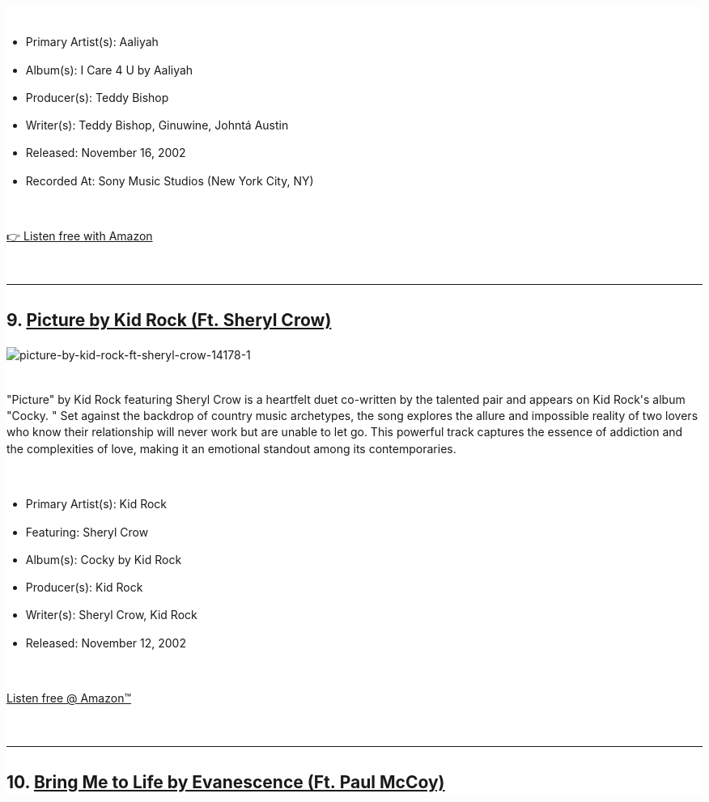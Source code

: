 <br>

- Primary Artist(s): Aaliyah

- Album(s): I Care 4 U by Aaliyah

- Producer(s): Teddy Bishop

- Writer(s): Teddy Bishop, Ginuwine, Johntá Austin

- Released: November 16, 2002

- Recorded At: Sony Music Studios (New York City, NY)

<br>

[👉 Listen free with Amazon](https://serp.ly/amazonprime)

<br>

<hr>

## 9. [Picture by Kid Rock (Ft. Sheryl Crow)](https://serp.ly/amazon/Picture+by%C2%A0Kid%C2%A0Rock+%28Ft.%C2%A0Sheryl%C2%A0Crow%29?i=digital-music)

<div class="image"><img alt="picture-by-kid-rock-ft-sheryl-crow-14178-1" height="540" src="https://imagedelivery.net/vy2bglCGN6hEeWOnSe2c7A/picture-by-kid-rock-ft-sheryl-crow-14178-1/h=540,fit=pad,background=black"/></div>

<br>

"Picture" by Kid Rock featuring Sheryl Crow is a heartfelt duet co-written by the talented pair and appears on Kid Rock's album "Cocky. " Set against the backdrop of country music archetypes, the song explores the allure and impossible reality of two lovers who know their relationship will never work but are unable to let go. This powerful track captures the essence of addiction and the complexities of love, making it an emotional standout among its contemporaries.

<br>

- Primary Artist(s): Kid Rock

- Featuring: Sheryl Crow

- Album(s): Cocky by Kid Rock

- Producer(s): Kid Rock

- Writer(s): Sheryl Crow, Kid Rock

- Released: November 12, 2002

<br>

[Listen free @ Amazon™](https://serp.ly/amazonprime)

<br>

<hr>

## 10. [Bring Me to Life by Evanescence (Ft. Paul McCoy)](https://serp.ly/amazon/Bring+Me+to+Life+by%C2%A0Evanescence+%28Ft.%C2%A0Paul%C2%A0McCoy%29?i=digital-music)
